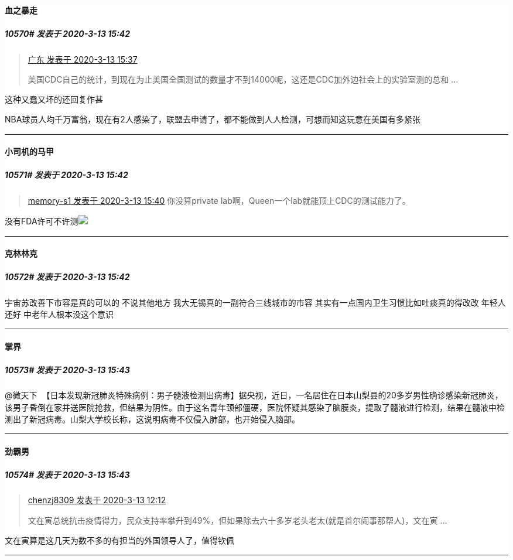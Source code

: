 ####  血之暴走  
##### 10570#       发表于 2020-3-13 15:42


<blockquote><a href="httphttps://bbs.saraba1st.com/2b/forum.php?mod=redirect&amp;goto=findpost&amp;pid=46720286&amp;ptid=1918099" target="_blank">广东 发表于 2020-3-13 15:37</a>

美国CDC自己的统计，到现在为止美国全国测试的数量才不到14000呢，这还是CDC加外边社会上的实验室测的总和 ...</blockquote>
这种又蠢又坏的还回复作甚


NBA球员人均千万富翁，现在有2人感染了，联盟去申请了，都不能做到人人检测，可想而知这玩意在美国有多紧张


-----

####  小司机的马甲  
##### 10571#       发表于 2020-3-13 15:42


<blockquote><a href="httphttps://bbs.saraba1st.com/2b/forum.php?mod=redirect&amp;goto=findpost&amp;pid=46720329&amp;ptid=1918099" target="_blank">memory-s1 发表于 2020-3-13 15:40</a>
你没算private lab啊，Queen一个lab就能顶上CDC的测试能力了。</blockquote>
没有FDA许可不许测<img src="https://static.saraba1st.com/image/smiley/face2017/068.png" referrerpolicy="no-referrer">


-----

####  克林林克  
##### 10572#       发表于 2020-3-13 15:42


宇宙苏改善下市容是真的可以的 不说其他地方 我大无锡真的一副符合三线城市的市容 其实有一点国内卫生习惯比如吐痰真的得改改 年轻人还好 中老年人根本没这个意识


-----

####  掌界  
##### 10573#       发表于 2020-3-13 15:43


@微天下  【日本发现新冠肺炎特殊病例：男子髓液检测出病毒】据央视，近日，一名居住在日本山梨县的20多岁男性确诊感染新冠肺炎，该男子昏倒在家并送医院抢救，但结果为阴性。由于这名青年颈部僵硬，医院怀疑其感染了脑膜炎，提取了髓液进行检测，结果在髓液中检测出了新冠病毒。山梨大学校长称，这说明病毒不仅侵入肺部，也开始侵入脑部。


-----

####  劲霸男  
##### 10574#       发表于 2020-3-13 15:43


<blockquote><a href="httphttps://bbs.saraba1st.com/2b/forum.php?mod=redirect&amp;goto=findpost&amp;pid=46717806&amp;ptid=1918099" target="_blank">chenzj8309 发表于 2020-3-13 12:12</a>

文在寅总统抗击疫情得力，民众支持率攀升到49%，但如果除去六十多岁老头老太(就是首尔闹事那帮人)，文在寅 ...</blockquote>
文在寅算是这几天为数不多的有担当的外国领导人了，值得钦佩


-----
